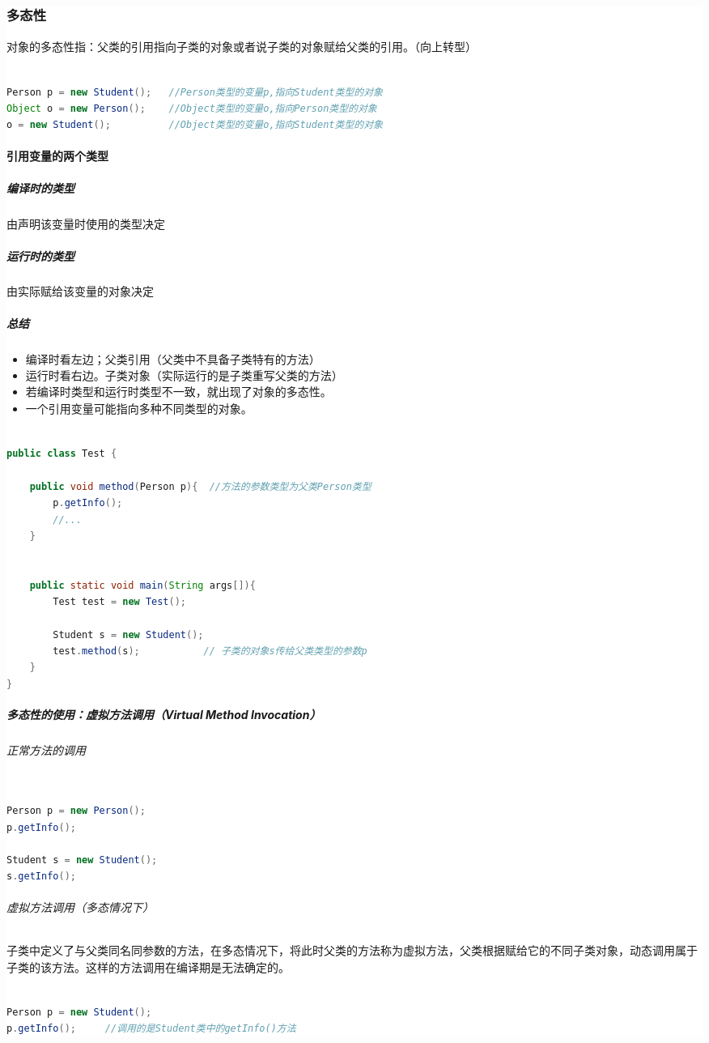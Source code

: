 <a name="Hs9Dq"></a>
### 多态性
  对象的多态性指：父类的引用指向子类的对象或者说子类的对象赋给父类的引用。（向上转型）
```java
 
Person p = new Student();   //Person类型的变量p,指向Student类型的对象
Object o = new Person();    //Object类型的变量o,指向Person类型的对象
o = new Student();          //Object类型的变量o,指向Student类型的对象
```
<a name="nb8fx"></a>
#### 引用变量的两个类型
<a name="cQ6Mr"></a>
##### 编译时的类型
由声明该变量时使用的类型决定
<a name="g5Ztc"></a>
##### 运行时的类型
由实际赋给该变量的对象决定
<a name="fCl7V"></a>
##### 总结

- 编译时看左边；父类引用（父类中不具备子类特有的方法）
- 运行时看右边。子类对象（实际运行的是子类重写父类的方法）  
- 若编译时类型和运行时类型不一致，就出现了对象的多态性。 
- 一个引用变量可能指向多种不同类型的对象。
```java
 
public class Test {
 
    public void method(Person p){  //方法的参数类型为父类Person类型
        p.getInfo();
        //...
    }
 
 
    public static void main(String args[]){
        Test test = new Test();
    
        Student s = new Student();
        test.method(s);           // 子类的对象s传给父类类型的参数p
    }
}
```
<a name="QcGUF"></a>
##### 多态性的使用：虚拟方法调用（Virtual Method Invocation）
<a name="gEXWM"></a>
###### 正常方法的调用
```java
 
Person p = new Person();
p.getInfo();
 
Student s = new Student();
s.getInfo();
```
<a name="fLEsK"></a>
###### 虚拟方法调用（多态情况下）
 子类中定义了与父类同名同参数的方法，在多态情况下，将此时父类的方法称为虚拟方法，父类根据赋给它的不同子类对象，动态调用属于子类的该方法。这样的方法调用在编译期是无法确定的。
```java
 
Person p = new Student();
p.getInfo();     //调用的是Student类中的getInfo()方法
```